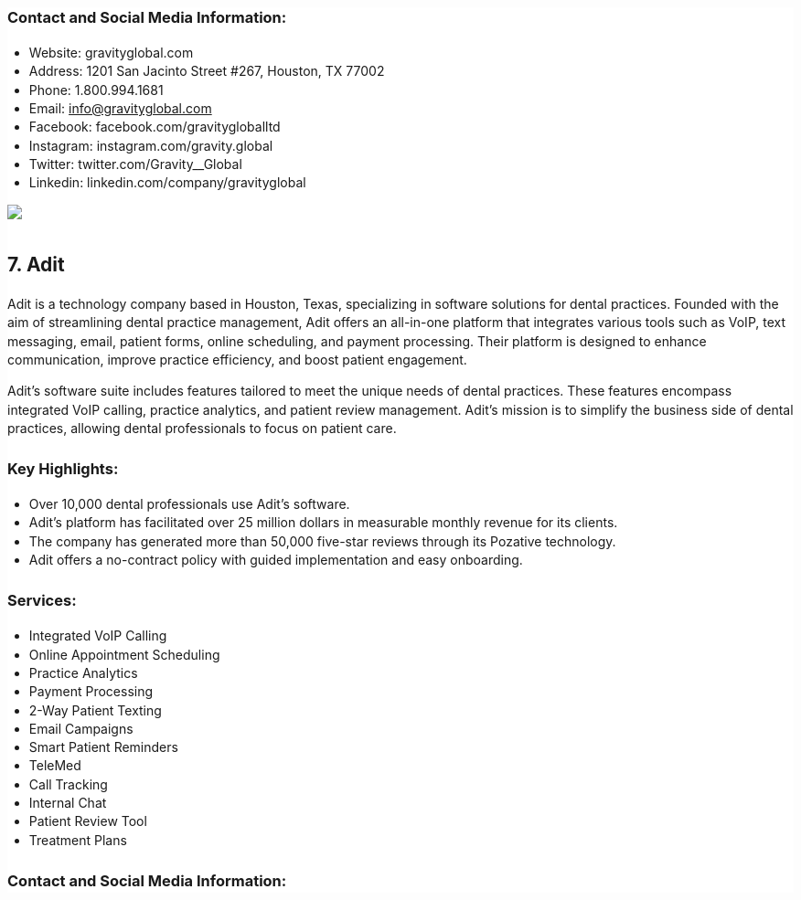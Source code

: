 ### Contact and Social Media Information:

* Website: gravityglobal.com
* Address: 1201 San Jacinto Street #267, Houston, TX 77002
* Phone: 1.800.994.1681
* Email: info@gravityglobal.com
* Facebook: facebook.com/gravitygloballtd
* Instagram: instagram.com/gravity.global
* Twitter: twitter.com/Gravity\_\_Global
* Linkedin: linkedin.com/company/gravityglobal

![](https://www.link-assistant.com/articles/wp-content/uploads/2024/08/Adit.png)

## 7\. Adit

Adit is a technology company based in Houston, Texas, specializing in software solutions for dental practices. Founded with the aim of streamlining dental practice management, Adit offers an all-in-one platform that integrates various tools such as VoIP, text messaging, email, patient forms, online scheduling, and payment processing. Their platform is designed to enhance communication, improve practice efficiency, and boost patient engagement.

Adit’s software suite includes features tailored to meet the unique needs of dental practices. These features encompass integrated VoIP calling, practice analytics, and patient review management. Adit’s mission is to simplify the business side of dental practices, allowing dental professionals to focus on patient care.

### Key Highlights:

* Over 10,000 dental professionals use Adit’s software.
* Adit’s platform has facilitated over 25 million dollars in measurable monthly revenue for its clients.
* The company has generated more than 50,000 five-star reviews through its Pozative technology.
* Adit offers a no-contract policy with guided implementation and easy onboarding.

### Services:

* Integrated VoIP Calling
* Online Appointment Scheduling
* Practice Analytics
* Payment Processing
* 2-Way Patient Texting
* Email Campaigns
* Smart Patient Reminders
* TeleMed
* Call Tracking
* Internal Chat
* Patient Review Tool
* Treatment Plans

### Contact and Social Media Information:
